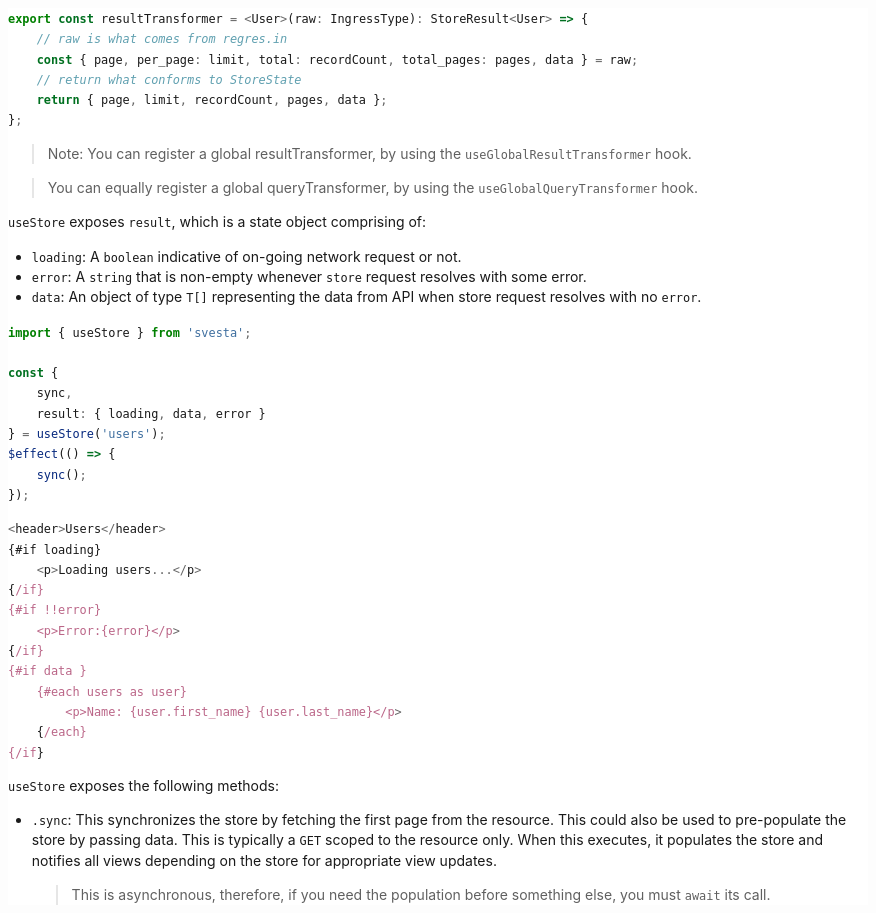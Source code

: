 ```ts
export const resultTransformer = <User>(raw: IngressType): StoreResult<User> => {
	// raw is what comes from regres.in
	const { page, per_page: limit, total: recordCount, total_pages: pages, data } = raw;
	// return what conforms to StoreState
	return { page, limit, recordCount, pages, data };
};
```

> Note: You can register a global resultTransformer, by using the `useGlobalResultTransformer` hook.

> You can equally register a global queryTransformer, by using the `useGlobalQueryTransformer` hook.

`useStore` exposes `result`, which is a state object comprising of:

- `loading`: A `boolean` indicative of on-going network request or not.
- `error`: A `string` that is non-empty whenever `store` request resolves with some error.
- `data`: An object of type `T[]` representing the data from API when store request resolves with no `error`.

```ts
import { useStore } from 'svesta';

const {
	sync,
	result: { loading, data, error }
} = useStore('users');
$effect(() => {
	sync();
});
```

```js
<header>Users</header>
{#if loading}
	<p>Loading users...</p>
{/if}
{#if !!error}
	<p>Error:{error}</p>
{/if}
{#if data }
	{#each users as user}
		<p>Name: {user.first_name} {user.last_name}</p>
	{/each}
{/if}
```

`useStore` exposes the following methods:

- `.sync`: This synchronizes the store by fetching the first page from the resource. This could also be used to pre-populate the store by passing data. This is typically a `GET` scoped to the resource only. When this executes, it populates the store and notifies all views depending on the store for appropriate view updates.
  > This is asynchronous, therefore, if you need the population before something else, you must `await` its call.
